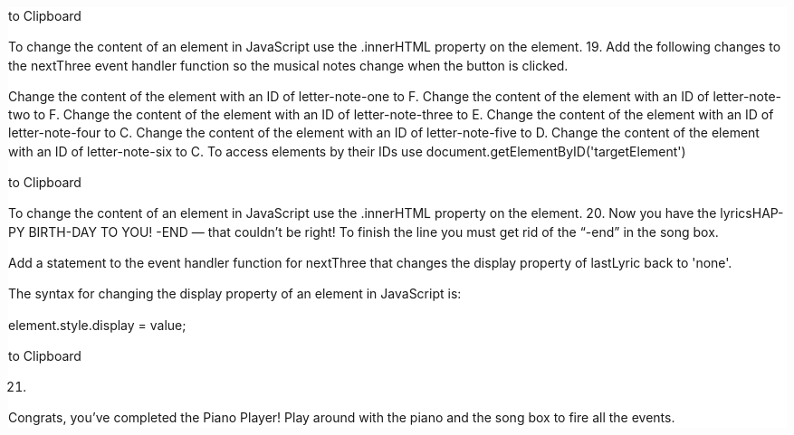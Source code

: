 to Clipboard

To change the content of an element in JavaScript use the .innerHTML property on the element.
19.
Add the following changes to the nextThree event handler function so the musical notes change when the button is clicked.

Change the content of the element with an ID of letter-note-one to F.
Change the content of the element with an ID of letter-note-two to F.
Change the content of the element with an ID of letter-note-three to E.
Change the content of the element with an ID of letter-note-four to C.
Change the content of the element with an ID of letter-note-five to D.
Change the content of the element with an ID of letter-note-six to C.
To access elements by their IDs use
document.getElementByID('targetElement')

to Clipboard

To change the content of an element in JavaScript use the .innerHTML property on the element.
20.
Now you have the lyricsHAP-PY BIRTH-DAY TO YOU! -END — that couldn’t be right! To finish the line you must get rid of the “-end” in the song box.

Add a statement to the event handler function for nextThree that changes the display property of lastLyric back to 'none'.

The syntax for changing the display property of an element in JavaScript is:

element.style.display = value;

to Clipboard

21.
Congrats, you’ve completed the Piano Player! Play around with the piano and the song box to fire all the events.
